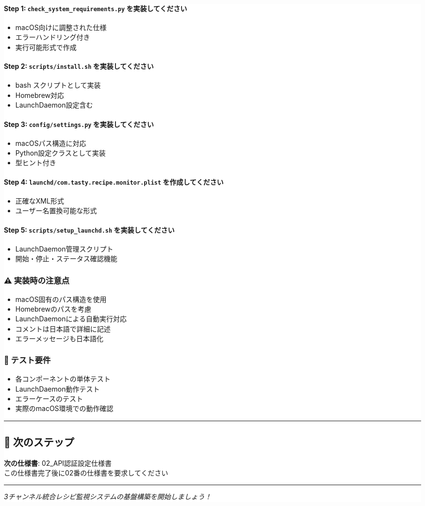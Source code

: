 #### Step 1: `check_system_requirements.py` を実装してください
- macOS向けに調整された仕様
- エラーハンドリング付き
- 実行可能形式で作成

#### Step 2: `scripts/install.sh` を実装してください  
- bash スクリプトとして実装
- Homebrew対応
- LaunchDaemon設定含む

#### Step 3: `config/settings.py` を実装してください
- macOSパス構造に対応
- Python設定クラスとして実装
- 型ヒント付き

#### Step 4: `launchd/com.tasty.recipe.monitor.plist` を作成してください
- 正確なXML形式
- ユーザー名置換可能な形式

#### Step 5: `scripts/setup_launchd.sh` を実装してください
- LaunchDaemon管理スクリプト
- 開始・停止・ステータス確認機能

### ⚠️ 実装時の注意点
- macOS固有のパス構造を使用
- Homebrewのパスを考慮
- LaunchDaemonによる自動実行対応
- コメントは日本語で詳細に記述
- エラーメッセージも日本語化

### 🧪 テスト要件
- 各コンポーネントの単体テスト
- LaunchDaemon動作テスト
- エラーケースのテスト
- 実際のmacOS環境での動作確認

---

## 🔄 次のステップ

**次の仕様書**: 02_API認証設定仕様書  
この仕様書完了後に02番の仕様書を要求してください

---

*3チャンネル統合レシピ監視システムの基盤構築を開始しましょう！*